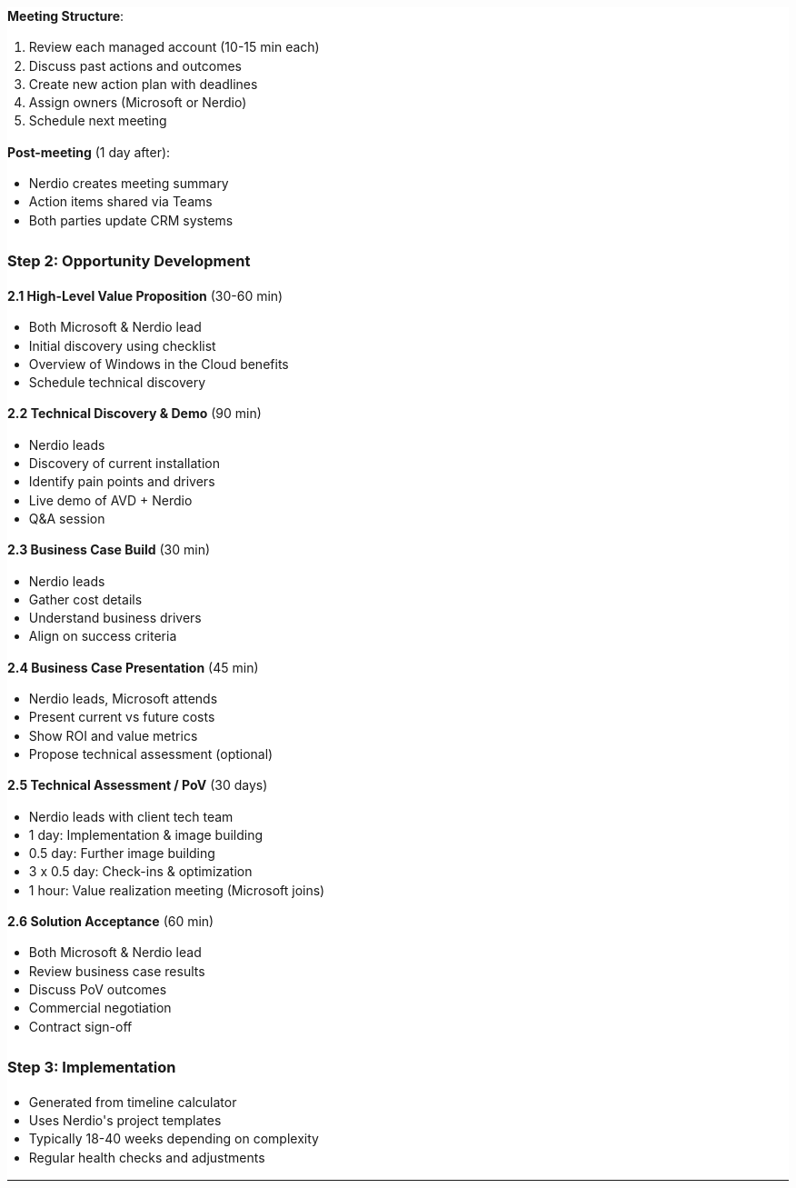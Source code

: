 **Meeting Structure**:
1. Review each managed account (10-15 min each)
2. Discuss past actions and outcomes
3. Create new action plan with deadlines
4. Assign owners (Microsoft or Nerdio)
5. Schedule next meeting

**Post-meeting** (1 day after):
- Nerdio creates meeting summary
- Action items shared via Teams
- Both parties update CRM systems

### Step 2: Opportunity Development

**2.1 High-Level Value Proposition** (30-60 min)
- Both Microsoft & Nerdio lead
- Initial discovery using checklist
- Overview of Windows in the Cloud benefits
- Schedule technical discovery

**2.2 Technical Discovery & Demo** (90 min)
- Nerdio leads
- Discovery of current installation
- Identify pain points and drivers
- Live demo of AVD + Nerdio
- Q&A session

**2.3 Business Case Build** (30 min)
- Nerdio leads
- Gather cost details
- Understand business drivers
- Align on success criteria

**2.4 Business Case Presentation** (45 min)
- Nerdio leads, Microsoft attends
- Present current vs future costs
- Show ROI and value metrics
- Propose technical assessment (optional)

**2.5 Technical Assessment / PoV** (30 days)
- Nerdio leads with client tech team
- 1 day: Implementation & image building
- 0.5 day: Further image building
- 3 x 0.5 day: Check-ins & optimization
- 1 hour: Value realization meeting (Microsoft joins)

**2.6 Solution Acceptance** (60 min)
- Both Microsoft & Nerdio lead
- Review business case results
- Discuss PoV outcomes
- Commercial negotiation
- Contract sign-off

### Step 3: Implementation
- Generated from timeline calculator
- Uses Nerdio's project templates
- Typically 18-40 weeks depending on complexity
- Regular health checks and adjustments

---